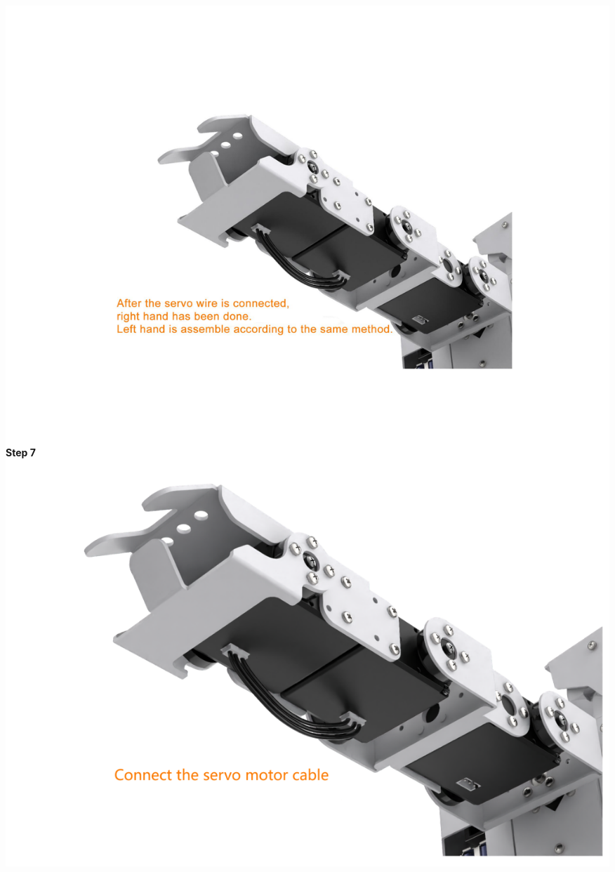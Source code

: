 <img class="common_img" src="../_static/media/9.combined_palm_gripping/1.1/image_05.png"  />

**Step 7**

<img class="common_img" src="../_static/media/9.combined_palm_gripping/1.1/image_06.png"  />
